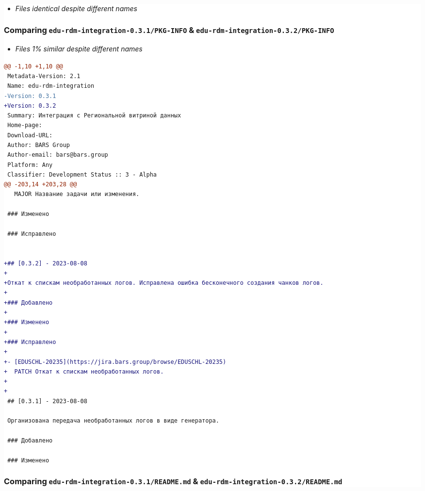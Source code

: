  * *Files identical despite different names*

### Comparing `edu-rdm-integration-0.3.1/PKG-INFO` & `edu-rdm-integration-0.3.2/PKG-INFO`

 * *Files 1% similar despite different names*

```diff
@@ -1,10 +1,10 @@
 Metadata-Version: 2.1
 Name: edu-rdm-integration
-Version: 0.3.1
+Version: 0.3.2
 Summary: Интеграция с Региональной витриной данных
 Home-page: 
 Download-URL: 
 Author: BARS Group
 Author-email: bars@bars.group
 Platform: Any
 Classifier: Development Status :: 3 - Alpha
@@ -203,14 +203,28 @@
   MAJOR Название задачи или изменения.
  
 ### Изменено
  
 ### Исправлено
 
 
+## [0.3.2] - 2023-08-08
+ 
+Откат к спискам необработанных логов. Исправлена ошибка бесконечного создания чанков логов.
+ 
+### Добавлено
+ 
+### Изменено
+ 
+### Исправлено
+
+- [EDUSCHL-20235](https://jira.bars.group/browse/EDUSCHL-20235)
+  PATCH Откат к спискам необработанных логов.
+
+
 ## [0.3.1] - 2023-08-08
  
 Организована передача необработанных логов в виде генератора.
  
 ### Добавлено
  
 ### Изменено
```

### Comparing `edu-rdm-integration-0.3.1/README.md` & `edu-rdm-integration-0.3.2/README.md`
